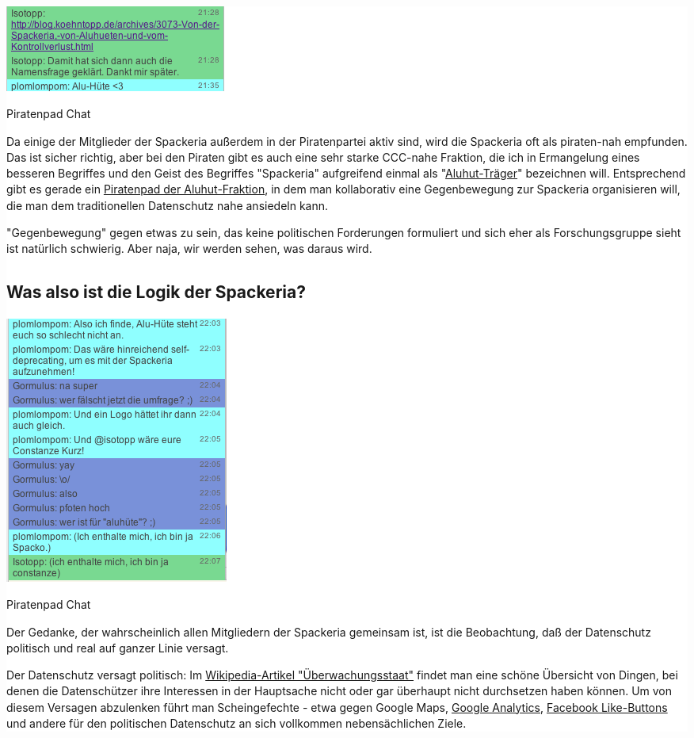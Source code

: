 ![](/uploads/aluhut1.png)

Piratenpad Chat

Da einige der Mitglieder der Spackeria außerdem in der Piratenpartei aktiv
sind, wird die Spackeria oft als piraten-nah empfunden. Das ist sicher
richtig, aber bei den Piraten gibt es auch eine sehr starke CCC-nahe
Fraktion, die ich in Ermangelung eines besseren Begriffes und den Geist des
Begriffes "Spackeria" aufgreifend einmal als
"[Aluhut-Träger](http://de.wikipedia.org/wiki/Aluminiumhut)" bezeichnen
will. Entsprechend gibt es gerade ein 
[Piratenpad der Aluhut-Fraktion](http://piratenpad.de/Gtk3gC2SWm), 
in dem man kollaborativ eine Gegenbewegung zur Spackeria organisieren will,
die man dem traditionellen Datenschutz nahe ansiedeln kann.

"Gegenbewegung" gegen etwas zu sein, das keine politischen Forderungen
formuliert und sich eher als Forschungsgruppe sieht ist natürlich schwierig.
Aber naja, wir werden sehen, was daraus wird.

## Was also ist die Logik der Spackeria?

![](/uploads/aluhut2.png)

Piratenpad Chat

Der Gedanke, der wahrscheinlich allen Mitgliedern der Spackeria gemeinsam
ist, ist die Beobachtung, daß der Datenschutz politisch und real auf ganzer
Linie versagt.

Der Datenschutz versagt politisch: Im 
[Wikipedia-Artikel "Überwachungsstaat"](http://de.wikipedia.org/wiki/%C3%9Cberwachungsstaat#.C3.9Cberwachung_in_der_Bundesrepublik_Deutschland) 
findet man eine schöne Übersicht von Dingen, bei denen die Datenschützer
ihre Interessen in der Hauptsache nicht oder gar überhaupt nicht durchsetzen
haben können. Um von diesem Versagen abzulenken führt man Scheingefechte -
etwa gegen Google Maps, 
[Google Analytics](http://www.datenschutzbeauftragter-online.de/datenschutz-google-analytics-erfuellt-zentrale-forderung-der-datenschutz-aufsichtsbehoerden/),
[Facebook Like-Buttons](http://www.datenschutzbeauftragter-online.de/datenschutz-facebook-like-button-was-webseiten-betreiber-beachten-muessen/)
und andere für den politischen Datenschutz an sich vollkommen
nebensächlichen Ziele.
